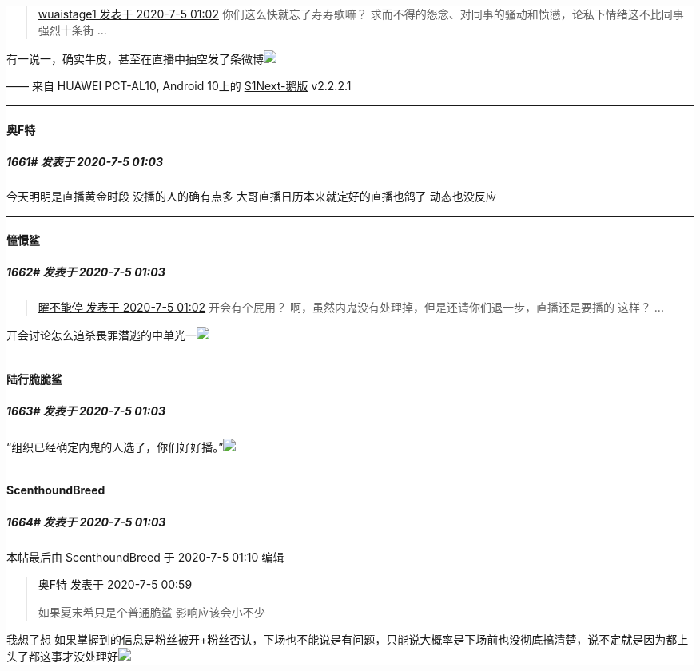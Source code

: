 
<blockquote><a href="httphttps://bbs.saraba1st.com/2b/forum.php?mod=redirect&amp;goto=findpost&amp;pid=48071586&amp;ptid=1945741" target="_blank">wuaistage1 发表于 2020-7-5 01:02</a>
你们这么快就忘了寿寿歌嘛？ 求而不得的怨念、对同事的骚动和愤懑，论私下情绪这不比同事强烈十条街 ...</blockquote>
有一说一，确实牛皮，甚至在直播中抽空发了条微博<img src="https://static.saraba1st.com/image/smiley/face2017/067.png" referrerpolicy="no-referrer">

—— 来自 HUAWEI PCT-AL10, Android 10上的 [S1Next-鹅版](https://github.com/ykrank/S1-Next/releases) v2.2.2.1


-----

####  奥F特  
##### 1661#       发表于 2020-7-5 01:03


今天明明是直播黄金时段 没播的人的确有点多 大哥直播日历本来就定好的直播也鸽了 动态也没反应


-----

####  憧憬鲨  
##### 1662#       发表于 2020-7-5 01:03


<blockquote><a href="httphttps://bbs.saraba1st.com/2b/forum.php?mod=redirect&amp;goto=findpost&amp;pid=48071590&amp;ptid=1945741" target="_blank">曜不能停 发表于 2020-7-5 01:02</a>
开会有个屁用？
啊，虽然内鬼没有处理掉，但是还请你们退一步，直播还是要播的
这样？ ...</blockquote>
开会讨论怎么追杀畏罪潜逃的中单光一<img src="https://static.saraba1st.com/image/smiley/face2017/009.gif" referrerpolicy="no-referrer">


-----

####  陆行脆脆鲨  
##### 1663#       发表于 2020-7-5 01:03


“组织已经确定内鬼的人选了，你们好好播。”<img src="https://static.saraba1st.com/image/smiley/face2017/087.gif" referrerpolicy="no-referrer">


-----

####  ScenthoundBreed  
##### 1664#       发表于 2020-7-5 01:03


 本帖最后由 ScenthoundBreed 于 2020-7-5 01:10 编辑 
<blockquote><a href="httphttps://bbs.saraba1st.com/2b/forum.php?mod=redirect&amp;goto=findpost&amp;pid=48071565&amp;ptid=1945741" target="_blank">奥F特 发表于 2020-7-5 00:59</a>

如果夏末希只是个普通脆鲨 影响应该会小不少</blockquote>
我想了想 如果掌握到的信息是粉丝被开+粉丝否认，下场也不能说是有问题，只能说大概率是下场前也没彻底搞清楚，说不定就是因为都上头了都这事才没处理好<img src="https://static.saraba1st.com/image/smiley/face2017/037.png" referrerpolicy="no-referrer">

